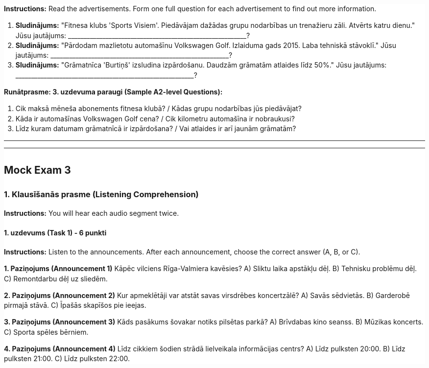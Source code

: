 **Instructions:** Read the advertisements. Form one full question for each advertisement to find out more information.

1.  **Sludinājums:** "Fitnesa klubs 'Sports Visiem'. Piedāvājam dažādas grupu nodarbības un trenažieru zāli. Atvērts katru dienu."
    Jūsu jautājums: _________________________________________________________?
2.  **Sludinājums:** "Pārdodam mazlietotu automašīnu Volkswagen Golf. Izlaiduma gads 2015. Laba tehniskā stāvoklī."
    Jūsu jautājums: _________________________________________________________?
3.  **Sludinājums:** "Grāmatnīca 'Burtiņš' izsludina izpārdošanu. Daudzām grāmatām atlaides līdz 50%."
    Jūsu jautājums: _________________________________________________________?

**Runātprasme: 3. uzdevuma paraugi (Sample A2-level Questions):**

1.  Cik maksā mēneša abonements fitnesa klubā? / Kādas grupu nodarbības jūs piedāvājat?
2.  Kāda ir automašīnas Volkswagen Golf cena? / Cik kilometru automašīna ir nobraukusi?
3.  Līdz kuram datumam grāmatnīcā ir izpārdošana? / Vai atlaides ir arī jaunām grāmatām?

---
---

## Mock Exam 3

### 1. Klausīšanās prasme (Listening Comprehension)

**Instructions:** You will hear each audio segment twice.

#### 1. uzdevums (Task 1) - 6 punkti

**Instructions:** Listen to the announcements. After each announcement, choose the correct answer (A, B, or C).

**1. Paziņojums (Announcement 1)**
Kāpēc vilciens Rīga-Valmiera kavēsies?
A) Sliktu laika apstākļu dēļ.
B) Tehnisku problēmu dēļ.
C) Remontdarbu dēļ uz sliedēm.

**2. Paziņojums (Announcement 2)**
Kur apmeklētāji var atstāt savas virsdrēbes koncertzālē?
A) Savās sēdvietās.
B) Garderobē pirmajā stāvā.
C) Īpašās skapīšos pie ieejas.

**3. Paziņojums (Announcement 3)**
Kāds pasākums šovakar notiks pilsētas parkā?
A) Brīvdabas kino seanss.
B) Mūzikas koncerts.
C) Sporta spēles bērniem.

**4. Paziņojums (Announcement 4)**
Līdz cikkiem šodien strādā lielveikala informācijas centrs?
A) Līdz pulksten 20:00.
B) Līdz pulksten 21:00.
C) Līdz pulksten 22:00.
